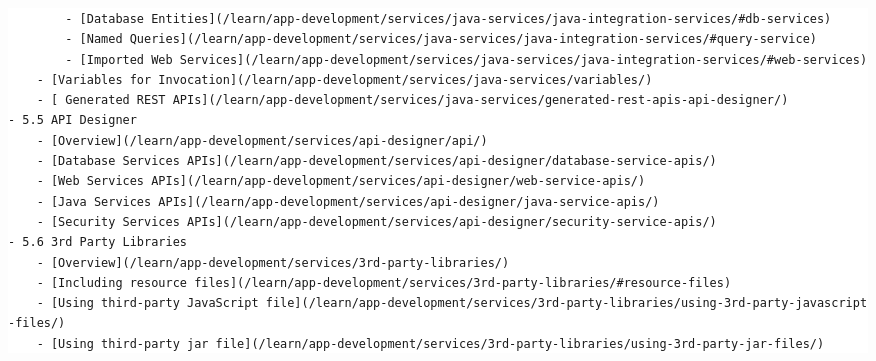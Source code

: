             - [Database Entities](/learn/app-development/services/java-services/java-integration-services/#db-services)
            - [Named Queries](/learn/app-development/services/java-services/java-integration-services/#query-service)
            - [Imported Web Services](/learn/app-development/services/java-services/java-integration-services/#web-services)
        - [Variables for Invocation](/learn/app-development/services/java-services/variables/)
        - [ Generated REST APIs](/learn/app-development/services/java-services/generated-rest-apis-api-designer/)
    - 5.5 API Designer
        - [Overview](/learn/app-development/services/api-designer/api/)
        - [Database Services APIs](/learn/app-development/services/api-designer/database-service-apis/)
        - [Web Services APIs](/learn/app-development/services/api-designer/web-service-apis/)
        - [Java Services APIs](/learn/app-development/services/api-designer/java-service-apis/)
        - [Security Services APIs](/learn/app-development/services/api-designer/security-service-apis/)
    - 5.6 3rd Party Libraries
        - [Overview](/learn/app-development/services/3rd-party-libraries/)
        - [Including resource files](/learn/app-development/services/3rd-party-libraries/#resource-files)
        - [Using third-party JavaScript file](/learn/app-development/services/3rd-party-libraries/using-3rd-party-javascript-files/)
        - [Using third-party jar file](/learn/app-development/services/3rd-party-libraries/using-3rd-party-jar-files/)

